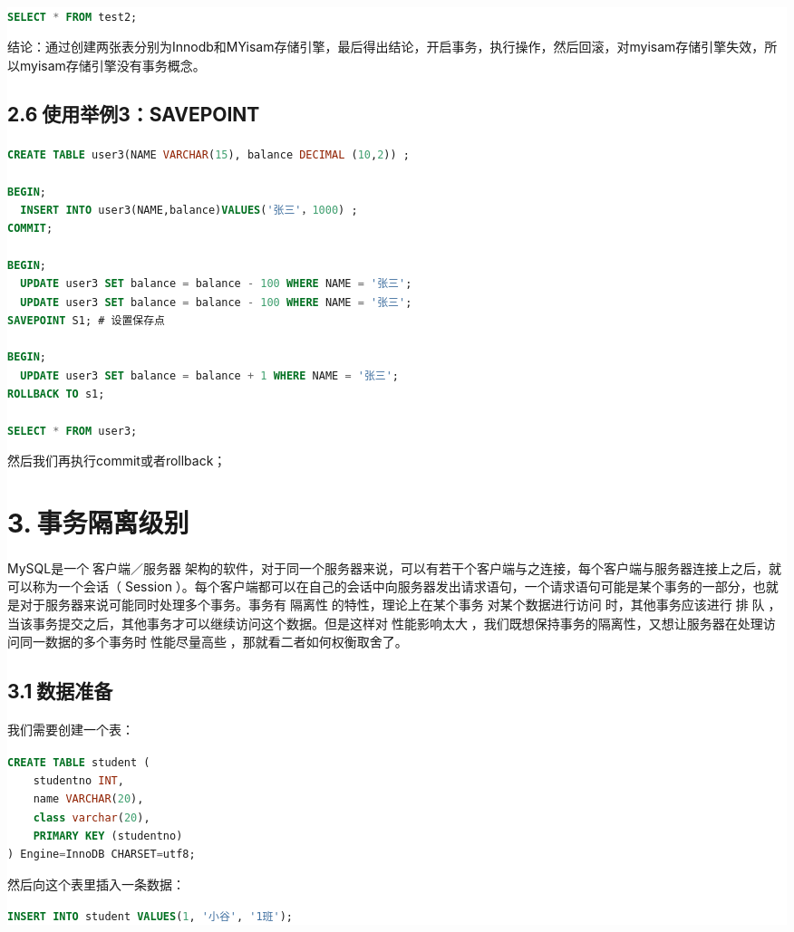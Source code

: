 ```sql
SELECT * FROM test2;
```

结论：通过创建两张表分别为Innodb和MYisam存储引擎，最后得出结论，开启事务，执行操作，然后回滚，对myisam存储引擎失效，所以myisam存储引擎没有事务概念。

## 2.6 使用举例3：SAVEPOINT

```sql
CREATE TABLE user3(NAME VARCHAR(15), balance DECIMAL (10,2)) ;

BEGIN;
  INSERT INTO user3(NAME,balance)VALUES('张三'，1000) ;
COMMIT;

BEGIN;
  UPDATE user3 SET balance = balance - 100 WHERE NAME = '张三';
  UPDATE user3 SET balance = balance - 100 WHERE NAME = '张三';
SAVEPOINT S1; # 设置保存点

BEGIN;
  UPDATE user3 SET balance = balance + 1 WHERE NAME = '张三';
ROLLBACK TO s1;

SELECT * FROM user3;
```

然后我们再执行commit或者rollback；

# 3. 事务隔离级别

MySQL是一个 客户端／服务器 架构的软件，对于同一个服务器来说，可以有若干个客户端与之连接，每个客户端与服务器连接上之后，就可以称为一个会话（ Session ）。每个客户端都可以在自己的会话中向服务器发出请求语句，一个请求语句可能是某个事务的一部分，也就是对于服务器来说可能同时处理多个事务。事务有 隔离性 的特性，理论上在某个事务 对某个数据进行访问 时，其他事务应该进行 排 队 ，当该事务提交之后，其他事务才可以继续访问这个数据。但是这样对 性能影响太大 ，我们既想保持事务的隔离性，又想让服务器在处理访问同一数据的多个事务时 性能尽量高些 ，那就看二者如何权衡取舍了。

## 3.1 数据准备

我们需要创建一个表：

```sql
CREATE TABLE student ( 
	studentno INT, 
	name VARCHAR(20), 
	class varchar(20), 
	PRIMARY KEY (studentno) 
) Engine=InnoDB CHARSET=utf8;
```

然后向这个表里插入一条数据：

```sql
INSERT INTO student VALUES(1, '小谷', '1班');
```
